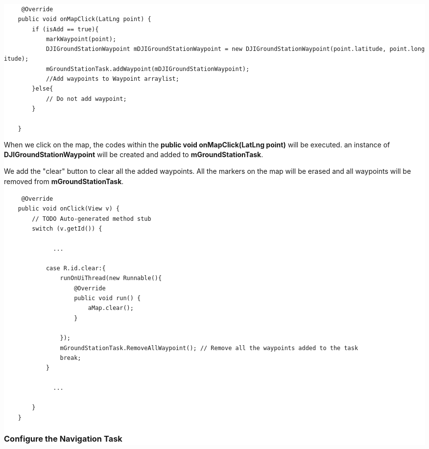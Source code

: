 ```
     @Override
    public void onMapClick(LatLng point) {
        if (isAdd == true){
            markWaypoint(point);
            DJIGroundStationWaypoint mDJIGroundStationWaypoint = new DJIGroundStationWaypoint(point.latitude, point.longitude);
            mGroundStationTask.addWaypoint(mDJIGroundStationWaypoint);
            //Add waypoints to Waypoint arraylist;
        }else{
            // Do not add waypoint;
        }

    }
```

When we click on the map, the codes within the **public void onMapClick(LatLng point)** will be executed. an instance of **DJIGroundStationWaypoint** will be created and added to **mGroundStationTask**.

We add the "clear" button to clear all the added waypoints. All the markers on the map will be erased and all waypoints will be removed from **mGroundStationTask**.

```
     @Override
    public void onClick(View v) {
        // TODO Auto-generated method stub
        switch (v.getId()) {

              ...

            case R.id.clear:{
                runOnUiThread(new Runnable(){
                    @Override
                    public void run() {
                        aMap.clear();
                    }

                });            
                mGroundStationTask.RemoveAllWaypoint(); // Remove all the waypoints added to the task
                break;
            }

              ...

        }
    }
```

### Configure the Navigation Task <a href="#configure-the-navigation-task" id="configure-the-navigation-task"></a>
